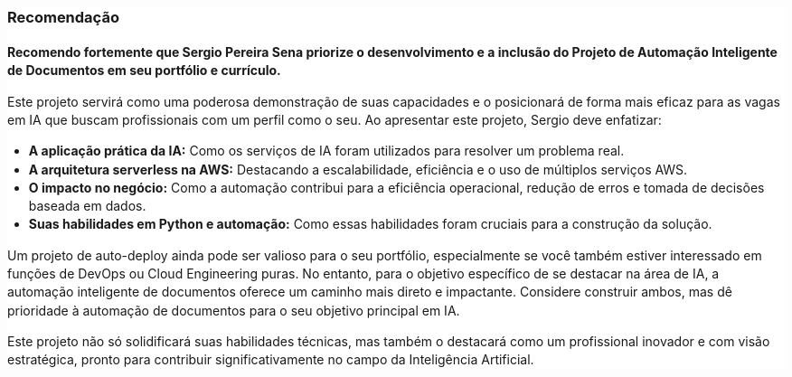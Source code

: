 ### Recomendação

**Recomendo fortemente que Sergio Pereira Sena priorize o desenvolvimento e a inclusão do Projeto de Automação Inteligente de Documentos em seu portfólio e currículo.**

Este projeto servirá como uma poderosa demonstração de suas capacidades e o posicionará de forma mais eficaz para as vagas em IA que buscam profissionais com um perfil como o seu. Ao apresentar este projeto, Sergio deve enfatizar:

*   **A aplicação prática da IA:** Como os serviços de IA foram utilizados para resolver um problema real.
*   **A arquitetura serverless na AWS:** Destacando a escalabilidade, eficiência e o uso de múltiplos serviços AWS.
*   **O impacto no negócio:** Como a automação contribui para a eficiência operacional, redução de erros e tomada de decisões baseada em dados.
*   **Suas habilidades em Python e automação:** Como essas habilidades foram cruciais para a construção da solução.

Um projeto de auto-deploy ainda pode ser valioso para o seu portfólio, especialmente se você também estiver interessado em funções de DevOps ou Cloud Engineering puras. No entanto, para o objetivo específico de se destacar na área de IA, a automação inteligente de documentos oferece um caminho mais direto e impactante. Considere construir ambos, mas dê prioridade à automação de documentos para o seu objetivo principal em IA.

Este projeto não só solidificará suas habilidades técnicas, mas também o destacará como um profissional inovador e com visão estratégica, pronto para contribuir significativamente no campo da Inteligência Artificial.

